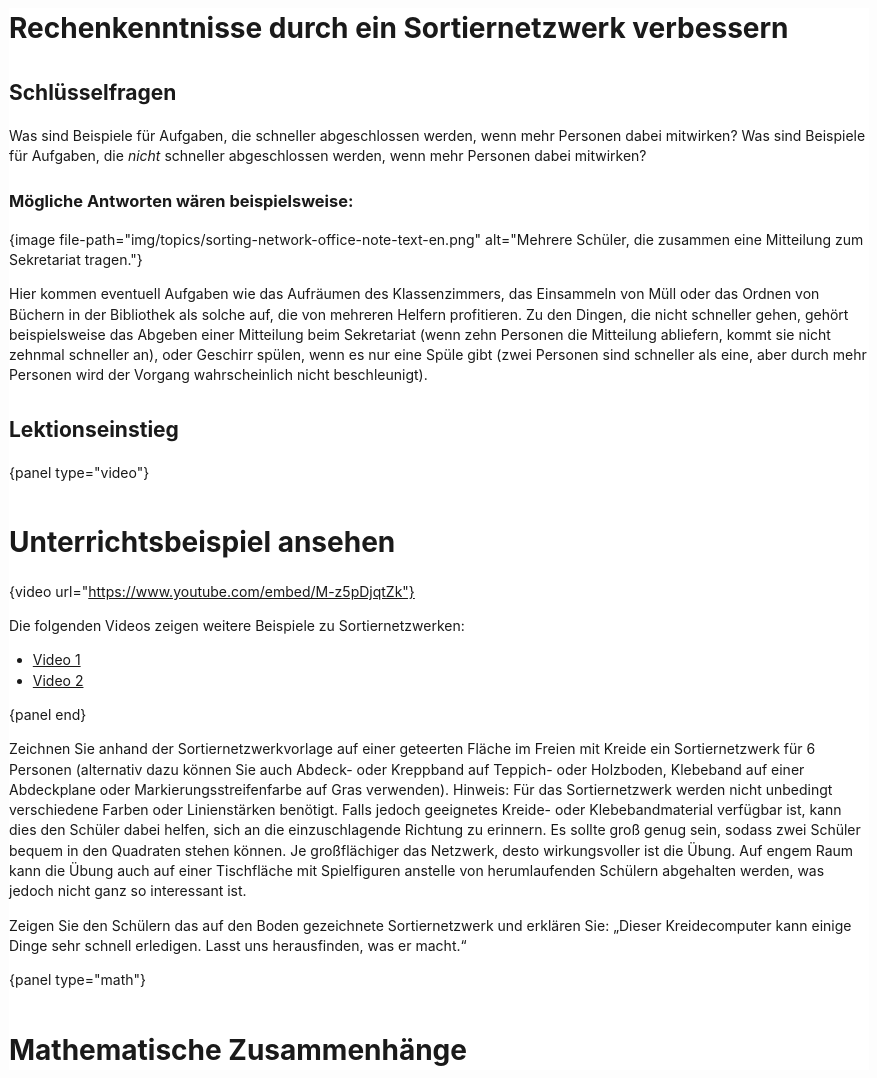 # Rechenkenntnisse durch ein Sortiernetzwerk verbessern

## Schlüsselfragen

Was sind Beispiele für Aufgaben, die schneller abgeschlossen werden, wenn mehr Personen dabei mitwirken? Was sind Beispiele für Aufgaben, die *nicht* schneller abgeschlossen werden, wenn mehr Personen dabei mitwirken?

### Mögliche Antworten wären beispielsweise:

{image file-path="img/topics/sorting-network-office-note-text-en.png" alt="Mehrere Schüler, die zusammen eine Mitteilung zum Sekretariat tragen."}

Hier kommen eventuell Aufgaben wie das Aufräumen des Klassenzimmers, das Einsammeln von Müll oder das Ordnen von Büchern in der Bibliothek als solche auf, die von mehreren Helfern profitieren. Zu den Dingen, die nicht schneller gehen, gehört beispielsweise das Abgeben einer Mitteilung beim Sekretariat (wenn zehn Personen die Mitteilung abliefern, kommt sie nicht zehnmal schneller an), oder Geschirr spülen, wenn es nur eine Spüle gibt (zwei Personen sind schneller als eine, aber durch mehr Personen wird der Vorgang wahrscheinlich nicht beschleunigt).

## Lektionseinstieg

{panel type="video"}

# Unterrichtsbeispiel ansehen

{video url="https://www.youtube.com/embed/M-z5pDjqtZk"}

Die folgenden Videos zeigen weitere Beispiele zu Sortiernetzwerken:

- [Video 1](https://www.youtube.com/watch?v=LOxfdsBBjKI)
- [Video 2](https://www.youtube.com/watch?v=30WcPnvfiKE)

{panel end}

Zeichnen Sie anhand der Sortiernetzwerkvorlage auf einer geteerten Fläche im Freien mit Kreide ein Sortiernetzwerk für 6 Personen (alternativ dazu können Sie auch Abdeck- oder Kreppband auf Teppich- oder Holzboden, Klebeband auf einer Abdeckplane oder Markierungsstreifenfarbe auf Gras verwenden). Hinweis: Für das Sortiernetzwerk werden nicht unbedingt verschiedene Farben oder Linienstärken benötigt. Falls jedoch geeignetes Kreide- oder Klebebandmaterial verfügbar ist, kann dies den Schüler dabei helfen, sich an die einzuschlagende Richtung zu erinnern. Es sollte groß genug sein, sodass zwei Schüler bequem in den Quadraten stehen können. Je großflächiger das Netzwerk, desto wirkungsvoller ist die Übung. Auf engem Raum kann die Übung auch auf einer Tischfläche mit Spielfiguren anstelle von herumlaufenden Schülern abgehalten werden, was jedoch nicht ganz so interessant ist.

Zeigen Sie den Schülern das auf den Boden gezeichnete Sortiernetzwerk und erklären Sie: „Dieser Kreidecomputer kann einige Dinge sehr schnell erledigen. Lasst uns herausfinden, was er macht.“

{panel type="math"}

# Mathematische Zusammenhänge
